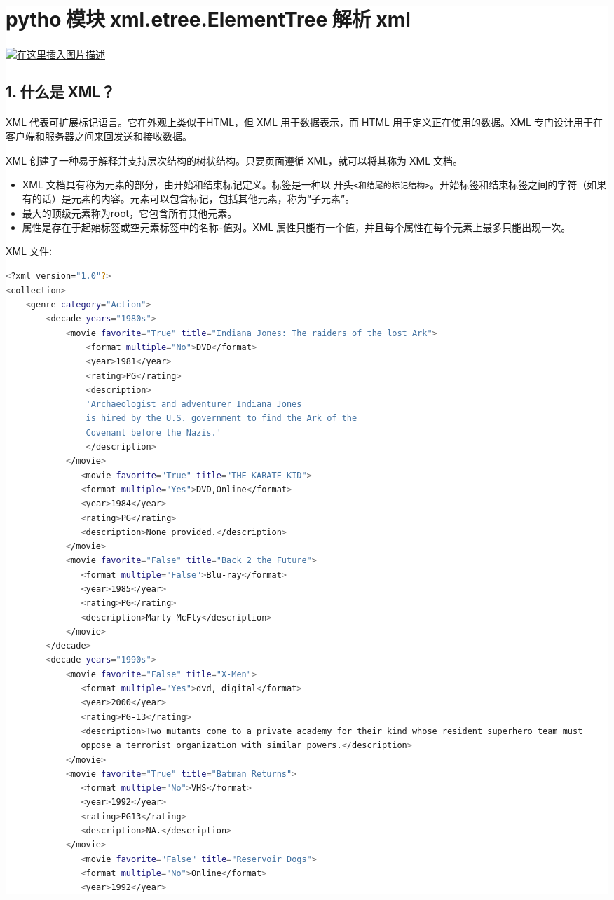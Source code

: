 #  pytho 模块 xml.etree.ElementTree 解析 xml

[
![在这里插入图片描述](https://img-blog.csdnimg.cn/4d3cdb0ca44c46f8b63342863c7ee7e0.png)](https://bladerunner.fandom.com/wiki/Blade_Runner_2049)


##  1. 什么是 XML？
XML 代表可扩展标记语言。它在外观上类似于HTML，但 XML 用于数据表示，而 HTML 用于定义正在使用的数据。XML 专门设计用于在客户端和服务器之间来回发送和接收数据。

XML 创建了一种易于解释并支持层次结构的树状结构。只要页面遵循 XML，就可以将其称为 XML 文档。

 - XML 文档具有称为元素的部分，由开始和结束标记定义。标签是一种以 开头`<和结尾的标记结构>`。开始标签和结束标签之间的字符（如果有的话）是元素的内容。元素可以包含标记，包括其他元素，称为“子元素”。
 - 最大的顶级元素称为root，它包含所有其他元素。
 - 属性是存在于起始标签或空元素标签中的名称-值对。XML 属性只能有一个值，并且每个属性在每个元素上最多只能出现一次。

XML 文件:

```bash
<?xml version="1.0"?>
<collection>
    <genre category="Action">
        <decade years="1980s">
            <movie favorite="True" title="Indiana Jones: The raiders of the lost Ark">
                <format multiple="No">DVD</format>
                <year>1981</year>
                <rating>PG</rating>
                <description>
                'Archaeologist and adventurer Indiana Jones 
                is hired by the U.S. government to find the Ark of the 
                Covenant before the Nazis.'
                </description>
            </movie>
               <movie favorite="True" title="THE KARATE KID">
               <format multiple="Yes">DVD,Online</format>
               <year>1984</year>
               <rating>PG</rating>
               <description>None provided.</description>
            </movie>
            <movie favorite="False" title="Back 2 the Future">
               <format multiple="False">Blu-ray</format>
               <year>1985</year>
               <rating>PG</rating>
               <description>Marty McFly</description>
            </movie>
        </decade>
        <decade years="1990s">
            <movie favorite="False" title="X-Men">
               <format multiple="Yes">dvd, digital</format>
               <year>2000</year>
               <rating>PG-13</rating>
               <description>Two mutants come to a private academy for their kind whose resident superhero team must 
               oppose a terrorist organization with similar powers.</description>
            </movie>
            <movie favorite="True" title="Batman Returns">
               <format multiple="No">VHS</format>
               <year>1992</year>
               <rating>PG13</rating>
               <description>NA.</description>
            </movie>
               <movie favorite="False" title="Reservoir Dogs">
               <format multiple="No">Online</format>
               <year>1992</year>
```